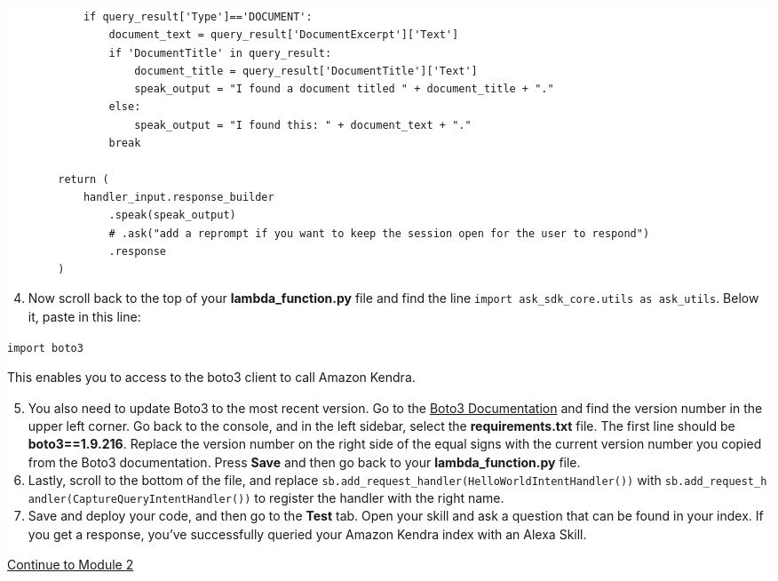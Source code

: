 ```
            if query_result['Type']=='DOCUMENT':
                document_text = query_result['DocumentExcerpt']['Text']
                if 'DocumentTitle' in query_result:
                    document_title = query_result['DocumentTitle']['Text']
                    speak_output = "I found a document titled " + document_title + "."
                else:
                    speak_output = "I found this: " + document_text + "."
                break

        return (
            handler_input.response_builder
                .speak(speak_output)
                # .ask("add a reprompt if you want to keep the session open for the user to respond")
                .response
        )
```

4. Now scroll back to the top of your **lambda_function.py** file and find the line `import ask_sdk_core.utils as ask_utils`. Below it, paste in this line:

```
import boto3
```

This enables you to access to the boto3 client to call Amazon Kendra.

5. You also need to update Boto3 to the most recent version. Go to the [Boto3 Documentation](https://boto3.amazonaws.com/v1/documentation/api/latest/index.html#) and find the version number in the upper left corner. Go back to the console, and in the left sidebar, select the **requirements.txt** file. The first line should be **boto3==1.9.216**. Replace the version number on the right side of the equal signs with the current version number you copied from the Boto3 documentation. Press **Save** and then go back to your **lambda_function.py** file.
2. Lastly, scroll to the bottom of the file, and replace `sb.add_request_handler(HelloWorldIntentHandler())` with `sb.add_request_handler(CaptureQueryIntentHandler())` to register the handler with the right name. 
3. Save and deploy your code, and then go to the **Test** tab. Open your skill and ask a question that can be found in your index. If you get a response, you’ve successfully queried your Amazon Kendra index with an Alexa Skill.

<a href="#" class="button big">[Continue to Module 2](https://github.com/alexa-samples/amazon-kendra-skill-sample-python/tree/main/Module-3)</a>
